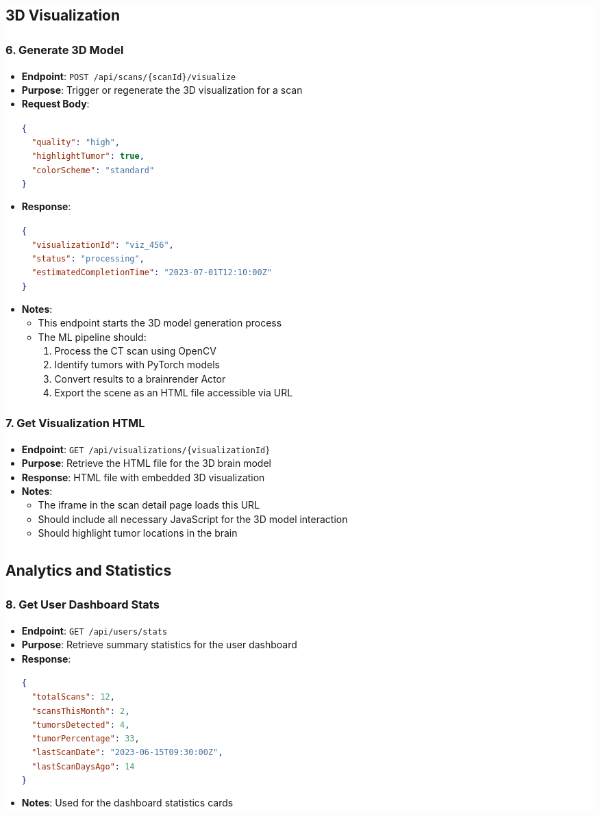 ## 3D Visualization

### 6. Generate 3D Model
- **Endpoint**: `POST /api/scans/{scanId}/visualize`
- **Purpose**: Trigger or regenerate the 3D visualization for a scan
- **Request Body**:
  ```json
  {
    "quality": "high",
    "highlightTumor": true,
    "colorScheme": "standard"
  }
  ```
- **Response**:
  ```json
  {
    "visualizationId": "viz_456",
    "status": "processing",
    "estimatedCompletionTime": "2023-07-01T12:10:00Z"
  }
  ```
- **Notes**: 
  - This endpoint starts the 3D model generation process
  - The ML pipeline should:
    1. Process the CT scan using OpenCV
    2. Identify tumors with PyTorch models
    3. Convert results to a brainrender Actor
    4. Export the scene as an HTML file accessible via URL

### 7. Get Visualization HTML
- **Endpoint**: `GET /api/visualizations/{visualizationId}`
- **Purpose**: Retrieve the HTML file for the 3D brain model
- **Response**: HTML file with embedded 3D visualization
- **Notes**: 
  - The iframe in the scan detail page loads this URL
  - Should include all necessary JavaScript for the 3D model interaction
  - Should highlight tumor locations in the brain

## Analytics and Statistics

### 8. Get User Dashboard Stats
- **Endpoint**: `GET /api/users/stats`
- **Purpose**: Retrieve summary statistics for the user dashboard
- **Response**:
  ```json
  {
    "totalScans": 12,
    "scansThisMonth": 2,
    "tumorsDetected": 4,
    "tumorPercentage": 33,
    "lastScanDate": "2023-06-15T09:30:00Z",
    "lastScanDaysAgo": 14
  }
  ```
- **Notes**: Used for the dashboard statistics cards
